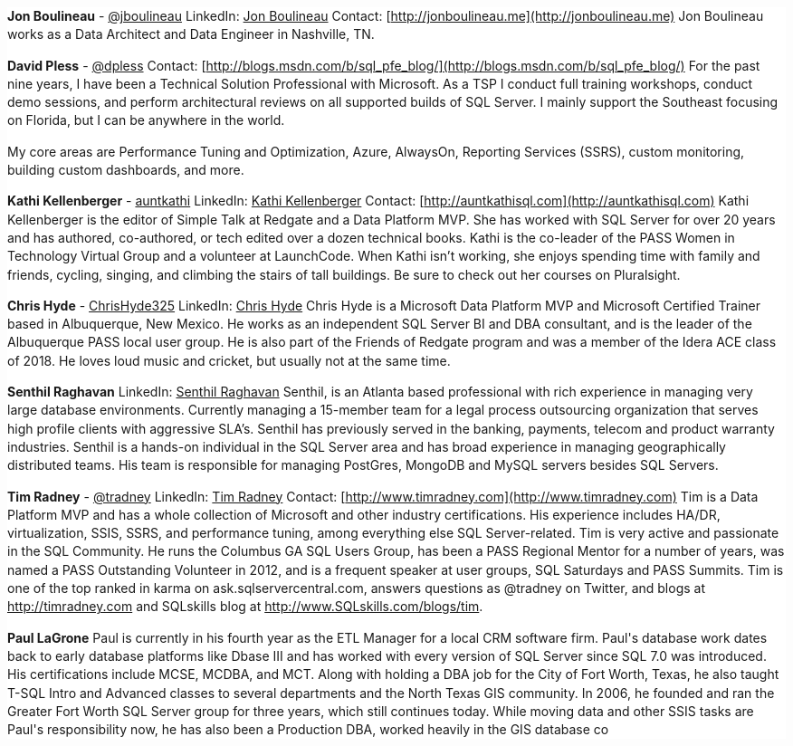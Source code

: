  
**Jon Boulineau**  - [@jboulineau](https://www.twitter.com/@jboulineau)
LinkedIn: [Jon Boulineau](https://www.linkedin.com/in/jonboulineau)
Contact: [http://jonboulineau.me](http://jonboulineau.me)
Jon Boulineau works as a Data Architect and Data Engineer in Nashville, TN.
 
**David Pless**  - [@dpless](https://www.twitter.com/@dpless)
Contact: [http://blogs.msdn.com/b/sql_pfe_blog/](http://blogs.msdn.com/b/sql_pfe_blog/)
For the past nine years, I have been a Technical Solution Professional with Microsoft. As a TSP I conduct full training workshops, conduct demo sessions, and perform architectural reviews on all supported builds of SQL Server. I mainly support the Southeast focusing on Florida, but I can be anywhere in the world.

My core areas are Performance Tuning and Optimization, Azure, AlwaysOn, Reporting Services (SSRS), custom monitoring, building custom dashboards, and more.
 
**Kathi Kellenberger**  - [auntkathi](https://www.twitter.com/auntkathi)
LinkedIn: [Kathi Kellenberger](http://www.linkedin.com/in/kathikellenberger)
Contact: [http://auntkathisql.com](http://auntkathisql.com)
Kathi Kellenberger is the editor of Simple Talk at Redgate and a Data Platform MVP. She has worked with SQL Server for over 20 years and has authored, co-authored, or tech edited over a dozen technical books. Kathi is the co-leader of the PASS Women in Technology Virtual Group and a volunteer at LaunchCode. When Kathi isn’t working, she enjoys spending time with family and friends, cycling, singing, and climbing the stairs of tall buildings. Be sure to check out her courses on Pluralsight.
 
**Chris Hyde**  - [ChrisHyde325](https://www.twitter.com/ChrisHyde325)
LinkedIn: [Chris Hyde](https://www.linkedin.com/in/chris-hyde-3803706)
Chris Hyde is a Microsoft Data Platform MVP and Microsoft Certified Trainer based in Albuquerque, New Mexico. He works as an independent SQL Server BI and DBA consultant, and is the leader of the Albuquerque PASS local user group. He is also part of the Friends of Redgate program and was a member of the Idera ACE class of 2018. He loves loud music and cricket, but usually not at the same time.
 
**Senthil Raghavan** 
LinkedIn: [Senthil Raghavan](http://www.linkedin.com/in/thedba)
Senthil, is an Atlanta based professional with rich experience in managing very large database environments. Currently managing a 15-member team for a legal process outsourcing organization that serves high profile clients with aggressive SLA’s. 
Senthil has previously served in the banking, payments, telecom and product warranty industries.
Senthil is a hands-on individual in the SQL Server area and has broad experience in managing geographically distributed teams. His team is responsible for managing PostGres, MongoDB and MySQL servers besides SQL Servers.
 
**Tim Radney**  - [@tradney](https://www.twitter.com/@tradney)
LinkedIn: [Tim Radney](http://linkedin.com/in/tradney)
Contact: [http://www.timradney.com](http://www.timradney.com)
Tim is a Data Platform MVP and has a whole collection of Microsoft and other industry certifications. His experience includes HA/DR, virtualization, SSIS, SSRS, and performance tuning, among everything else SQL Server-related.
Tim is very active and passionate in the SQL Community. He runs the Columbus GA SQL Users Group, has been a PASS Regional Mentor for a number of years, was named a PASS Outstanding Volunteer in 2012, and is a frequent speaker at user groups, SQL Saturdays and PASS Summits. Tim is one of the top ranked in karma on ask.sqlservercentral.com, answers questions as @tradney on Twitter, and blogs at http://timradney.com and SQLskills blog at http://www.SQLskills.com/blogs/tim.
 
**Paul LaGrone** 
Paul is currently in his fourth year as the ETL Manager for a local CRM software firm. Paul's database work dates back to early database platforms like Dbase III and has worked with every version of SQL Server since SQL 7.0 was introduced. His certifications include MCSE, MCDBA, and MCT. Along with holding a DBA job for the City of Fort Worth, Texas, he also taught T-SQL Intro and Advanced classes to several departments and the North Texas GIS community. In 2006, he founded and ran the Greater Fort Worth SQL Server group for three years, which still continues today. While moving data and other SSIS tasks are Paul's responsibility now, he has also been a Production DBA, worked heavily in the GIS database co
 